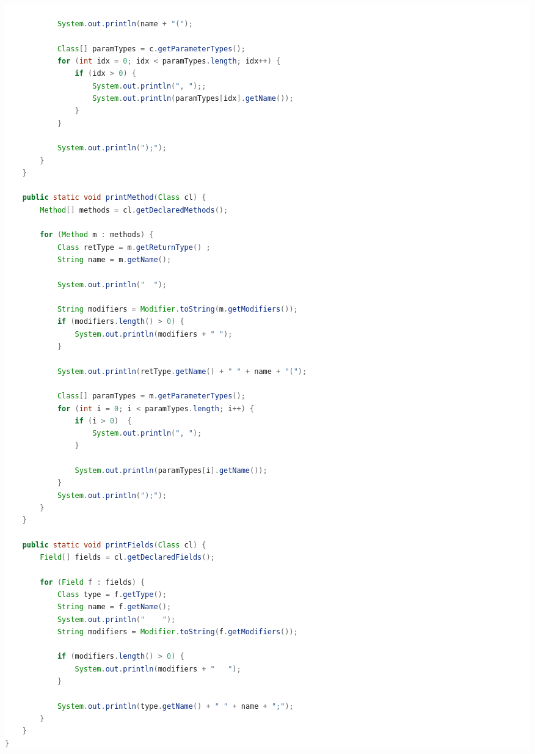 ```java

            System.out.println(name + "(");

            Class[] paramTypes = c.getParameterTypes();
            for (int idx = 0; idx < paramTypes.length; idx++) {
                if (idx > 0) {
                    System.out.println(", ");;
                    System.out.println(paramTypes[idx].getName());
                }
            }

            System.out.println(");");
        }
    }

    public static void printMethod(Class cl) {
        Method[] methods = cl.getDeclaredMethods();

        for (Method m : methods) {
            Class retType = m.getReturnType() ;
            String name = m.getName();

            System.out.println("  ");

            String modifiers = Modifier.toString(m.getModifiers());
            if (modifiers.length() > 0) {
                System.out.println(modifiers + " ");
            }

            System.out.println(retType.getName() + " " + name + "(");

            Class[] paramTypes = m.getParameterTypes();
            for (int i = 0; i < paramTypes.length; i++) {
                if (i > 0)  {
                    System.out.println(", ");
                }

                System.out.println(paramTypes[i].getName());
            }
            System.out.println(");");
        }
    }

    public static void printFields(Class cl) {
        Field[] fields = cl.getDeclaredFields();

        for (Field f : fields) {
            Class type = f.getType();
            String name = f.getName();
            System.out.println("    "); 
            String modifiers = Modifier.toString(f.getModifiers());

            if (modifiers.length() > 0) {
                System.out.println(modifiers + "   ");
            }

            System.out.println(type.getName() + " " + name + ";");
        }
    }
}
```
